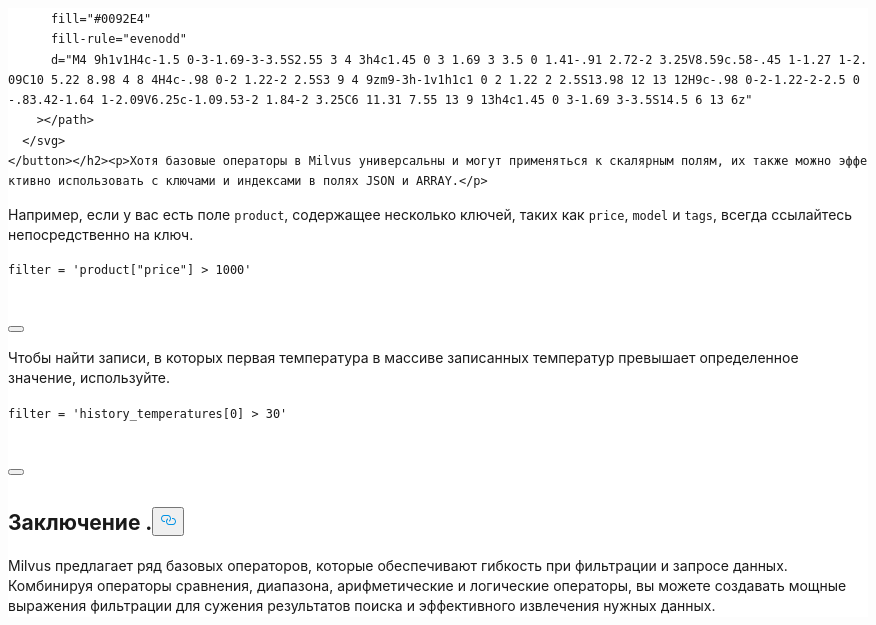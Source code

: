           fill="#0092E4"
          fill-rule="evenodd"
          d="M4 9h1v1H4c-1.5 0-3-1.69-3-3.5S2.55 3 4 3h4c1.45 0 3 1.69 3 3.5 0 1.41-.91 2.72-2 3.25V8.59c.58-.45 1-1.27 1-2.09C10 5.22 8.98 4 8 4H4c-.98 0-2 1.22-2 2.5S3 9 4 9zm9-3h-1v1h1c1 0 2 1.22 2 2.5S13.98 12 13 12H9c-.98 0-2-1.22-2-2.5 0-.83.42-1.64 1-2.09V6.25c-1.09.53-2 1.84-2 3.25C6 11.31 7.55 13 9 13h4c1.45 0 3-1.69 3-3.5S14.5 6 13 6z"
        ></path>
      </svg>
    </button></h2><p>Хотя базовые операторы в Milvus универсальны и могут применяться к скалярным полям, их также можно эффективно использовать с ключами и индексами в полях JSON и ARRAY.</p>
<p>Например, если у вас есть поле <code translate="no">product</code>, содержащее несколько ключей, таких как <code translate="no">price</code>, <code translate="no">model</code> и <code translate="no">tags</code>, всегда ссылайтесь непосредственно на ключ.</p>
<pre><code translate="no" class="language-python"><span class="hljs-built_in">filter</span> = <span class="hljs-string">&#x27;product[&quot;price&quot;] &gt; 1000&#x27;</span>​

<button class="copy-code-btn"></button></code></pre>
<p>Чтобы найти записи, в которых первая температура в массиве записанных температур превышает определенное значение, используйте.</p>
<pre><code translate="no" class="language-python"><span class="hljs-built_in">filter</span> = <span class="hljs-string">&#x27;history_temperatures[0] &gt; 30&#x27;</span>​

<button class="copy-code-btn"></button></code></pre>
<h2 id="Conclusion​" class="common-anchor-header">Заключение .<button data-href="#Conclusion​" class="anchor-icon" translate="no">
      <svg translate="no"
        aria-hidden="true"
        focusable="false"
        height="20"
        version="1.1"
        viewBox="0 0 16 16"
        width="16"
      >
        <path
          fill="#0092E4"
          fill-rule="evenodd"
          d="M4 9h1v1H4c-1.5 0-3-1.69-3-3.5S2.55 3 4 3h4c1.45 0 3 1.69 3 3.5 0 1.41-.91 2.72-2 3.25V8.59c.58-.45 1-1.27 1-2.09C10 5.22 8.98 4 8 4H4c-.98 0-2 1.22-2 2.5S3 9 4 9zm9-3h-1v1h1c1 0 2 1.22 2 2.5S13.98 12 13 12H9c-.98 0-2-1.22-2-2.5 0-.83.42-1.64 1-2.09V6.25c-1.09.53-2 1.84-2 3.25C6 11.31 7.55 13 9 13h4c1.45 0 3-1.69 3-3.5S14.5 6 13 6z"
        ></path>
      </svg>
    </button></h2><p>Milvus предлагает ряд базовых операторов, которые обеспечивают гибкость при фильтрации и запросе данных. Комбинируя операторы сравнения, диапазона, арифметические и логические операторы, вы можете создавать мощные выражения фильтрации для сужения результатов поиска и эффективного извлечения нужных данных.</p>
